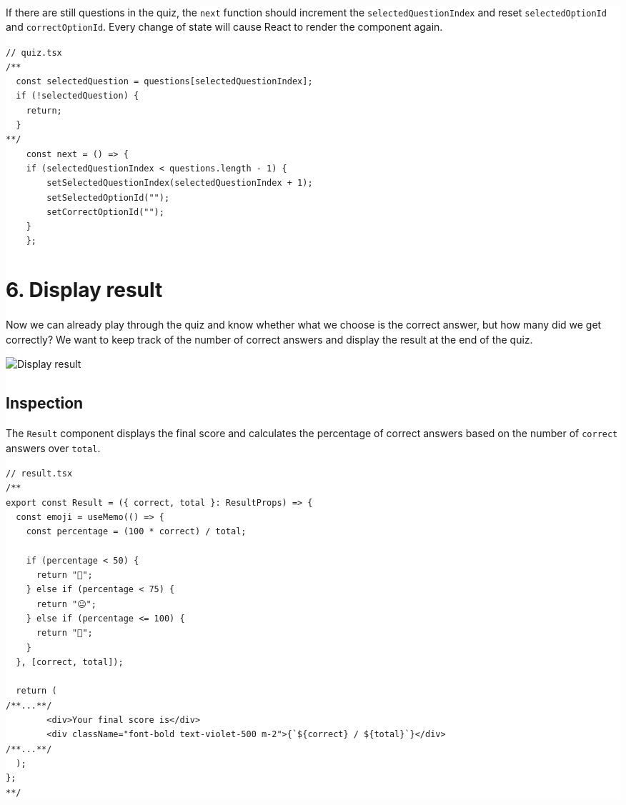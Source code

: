 If there are still questions in the quiz, the `next` function should increment the `selectedQuestionIndex` and reset `selectedOptionId` and `correctOptionId`. Every change of state will cause React to render the component again.
```
// quiz.tsx
/**
  const selectedQuestion = questions[selectedQuestionIndex];
  if (!selectedQuestion) {
    return;
  }
**/
	const next = () => {
	if (selectedQuestionIndex < questions.length - 1) {
		setSelectedQuestionIndex(selectedQuestionIndex + 1);
		setSelectedOptionId("");
		setCorrectOptionId("");
	}
	};
```

# 6. **Display result**
Now we can already play through the quiz and know whether what we choose is the correct answer, but how many did we get correctly? We want to keep track of the number of correct answers and display the result at the end of the quiz. 

![Display result](./images/result.png "Display result")

## Inspection
The `Result` component displays the final score and calculates the percentage of correct answers based on the number of `correct` answers over `total`.
```
// result.tsx
/**
export const Result = ({ correct, total }: ResultProps) => {
  const emoji = useMemo(() => {
    const percentage = (100 * correct) / total;

    if (percentage < 50) {
      return "💩";
    } else if (percentage < 75) {
      return "😐";
    } else if (percentage <= 100) {
      return "🎉";
    }
  }, [correct, total]);
  
  return (
/**...**/
        <div>Your final score is</div>
        <div className="font-bold text-violet-500 m-2">{`${correct} / ${total}`}</div>
/**...**/
  );
};
**/
```
